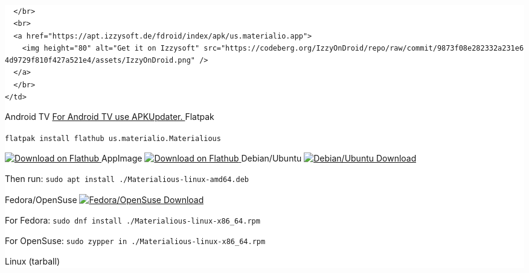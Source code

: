       </br>
      <br>
      <a href="https://apt.izzysoft.de/fdroid/index/apk/us.materialio.app">
        <img height="80" alt="Get it on Izzysoft" src="https://codeberg.org/IzzyOnDroid/repo/raw/commit/9873f08e282332a231e64d9729f810f427a521e4/assets/IzzyOnDroid.png" />
      </a>
      </br>
    </td>
  </tr>
  <tr>
    <td>Android TV</td>
    <td>
      <a href="https://github.com/rumboalla/apkupdater">
          For Android TV use APKUpdater.
      </a>
    </td>
  </tr>
  <tr>
  <tr>
    <td>Flatpak</td>
    <td>
      <p><code>flatpak install flathub us.materialio.Materialious</code></p>
      <a href="https://flathub.org/apps/us.materialio.Materialious">
        <img width="220" alt="Download on Flathub" src="https://flathub.org/assets/badges/flathub-badge-en.png">
      </a>
    </td>
  </tr>
  <tr>
    <td>AppImage</td>
    <td>
      <a href="https://github.com/Materialious/Materialious/releases/latest/download/Materialious-linux-x86_64.AppImage">
        <img width="220" alt="Download on Flathub" src="https://user-images.githubusercontent.com/61944859/169455015-13385466-8901-48fe-ba90-b62d58b0be64.png">
      </a>
    </td>
  </tr>
  <tr>
    <td>Debian/Ubuntu</td>
    <td>
      <a href="https://github.com/Materialious/Materialious/releases/latest/download/Materialious-linux-amd64.deb">
        <img width="220" alt="Debian/Ubuntu Download" src="https://user-images.githubusercontent.com/61944859/169097994-e92aff78-fd75-4c93-b6e4-f072a4b5a7ed.png">
      </a>
      <p>Then run: <code>sudo apt install ./Materialious-linux-amd64.deb</code></p>
    </td>
  </tr>
  <tr>
    <td>Fedora/OpenSuse</td>
    <td>
      <a href="https://github.com/Materialious/Materialious/releases/latest/download/Materialious-linux-x86_64.rpm">
        <img width="220" alt="Fedora/OpenSuse Download" src="https://user-images.githubusercontent.com/61944859/223638350-5926b9da-04d6-4edd-931d-ad533e4ff058.png">
      </a>
      <p>For Fedora: <code>sudo dnf install ./Materialious-linux-x86_64.rpm</code></p>
      <p>For OpenSuse: <code>sudo zypper in ./Materialious-linux-x86_64.rpm</code></p>
    </td>
  </tr>
  <tr>
    <td>Linux (tarball)</td>
    <td>
      <a href="https://github.com/Materialious/Materialious/releases/latest/download/Materialious-linux-x64.7z">